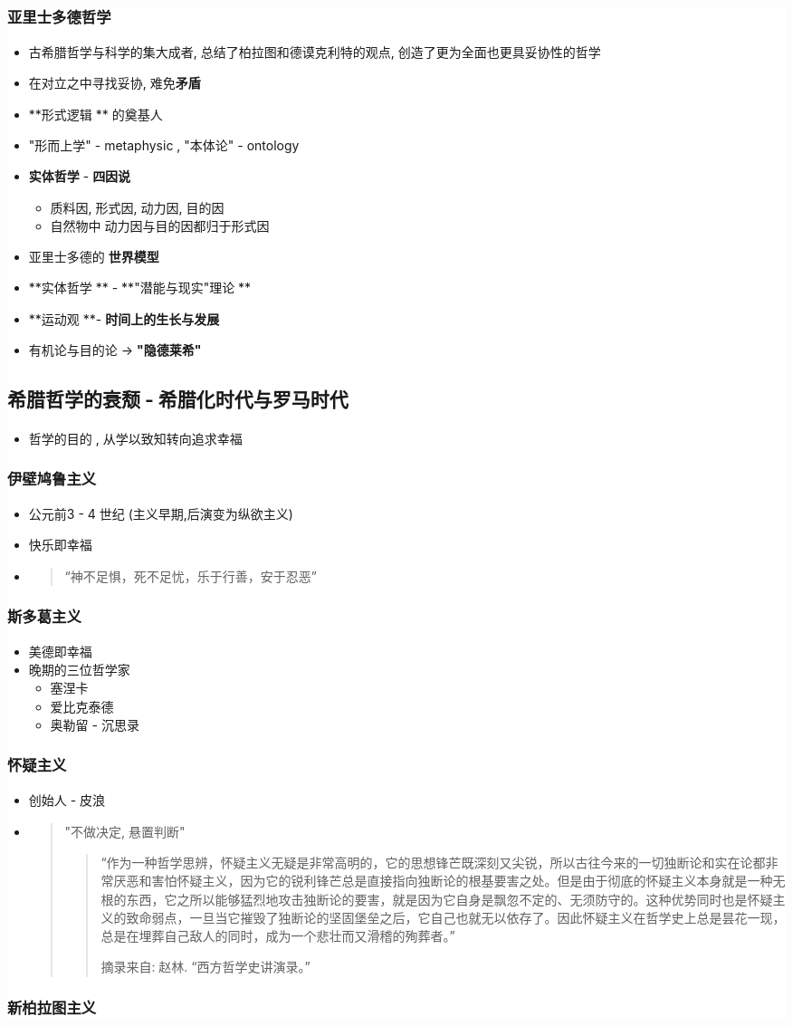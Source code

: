 ### 亚里士多德哲学

- 古希腊哲学与科学的集大成者, 总结了柏拉图和德谟克利特的观点, 创造了更为全面也更具妥协性的哲学
- 在对立之中寻找妥协, 难免**矛盾** 
- **形式逻辑 ** 的奠基人
- "形而上学" - metaphysic , "本体论" - ontology
- **实体哲学** - **四因说**
    - 质料因, 形式因, 动力因, 目的因
    - 自然物中 动力因与目的因都归于形式因
- 亚里士多德的 **世界模型**
- **实体哲学 ** - **"潜能与现实"理论 ** 
- **运动观  **-  **时间上的生长与发展**

- 有机论与目的论 -> **"隐德莱希"** 

## 希腊哲学的衰颓 - 希腊化时代与罗马时代

- 哲学的目的 , 从学以致知转向追求幸福

### 伊壁鸠鲁主义

- 公元前3 - 4 世纪 (主义早期,后演变为纵欲主义)

- 快乐即幸福

- > “神不足惧，死不足忧，乐于行善，安于忍恶”

### 斯多葛主义

- 美德即幸福
- 晚期的三位哲学家
    - 塞涅卡
    - 爱比克泰德
    - 奥勒留 - 沉思录



### 怀疑主义

- 创始人 - 皮浪

- > "不做决定, 悬置判断"
    >
    > > “作为一种哲学思辨，怀疑主义无疑是非常高明的，它的思想锋芒既深刻又尖锐，所以古往今来的一切独断论和实在论都非常厌恶和害怕怀疑主义，因为它的锐利锋芒总是直接指向独断论的根基要害之处。但是由于彻底的怀疑主义本身就是一种无根的东西，它之所以能够猛烈地攻击独断论的要害，就是因为它自身是飘忽不定的、无须防守的。这种优势同时也是怀疑主义的致命弱点，一旦当它摧毁了独断论的坚固堡垒之后，它自己也就无以依存了。因此怀疑主义在哲学史上总是昙花一现，总是在埋葬自己敌人的同时，成为一个悲壮而又滑稽的殉葬者。”
    > >
    > > 摘录来自: 赵林. “西方哲学史讲演录。” 
    >
    > 

    > 

### 新柏拉图主义

